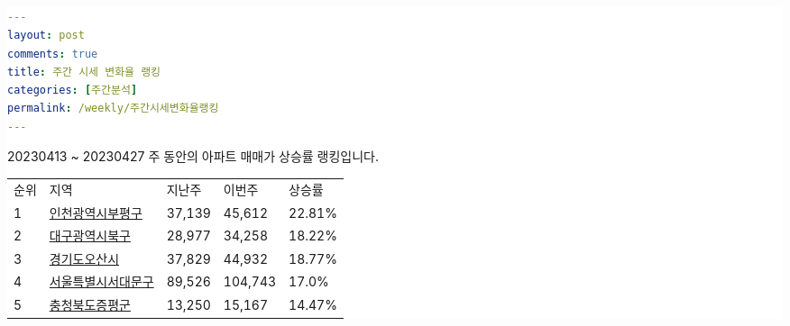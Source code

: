 ```yaml
---
layout: post
comments: true
title: 주간 시세 변화율 랭킹
categories: [주간분석]
permalink: /weekly/주간시세변화율랭킹
---
```


20230413 ~ 20230427 주 동안의 아파트 매매가 상승률 랭킹입니다.

<table class="sortable">
  <tr>
    <td>순위</td>
    <td>지역</td>
    <td>지난주</td>
    <td>이번주</td>
    <td>상승률</td>
  </tr>

  <tr class="item">
    <td>1</td>
    <td><a href="/apt/인천광역시부평구">인천광역시부평구</a></td>
    <td>37,139</td>
    <td>45,612</td>
    <td>22.81%</td>
  </tr>

  <tr class="item">
    <td>2</td>
    <td><a href="/apt/대구광역시북구">대구광역시북구</a></td>
    <td>28,977</td>
    <td>34,258</td>
    <td>18.22%</td>
  </tr>

  <tr class="item">
    <td>3</td>
    <td><a href="/apt/경기도오산시">경기도오산시</a></td>
    <td>37,829</td>
    <td>44,932</td>
    <td>18.77%</td>
  </tr>

  <tr class="item">
    <td>4</td>
    <td><a href="/apt/서울특별시서대문구">서울특별시서대문구</a></td>
    <td>89,526</td>
    <td>104,743</td>
    <td>17.0%</td>
  </tr>

  <tr class="item">
    <td>5</td>
    <td><a href="/apt/충청북도증평군">충청북도증평군</a></td>
    <td>13,250</td>
    <td>15,167</td>
    <td>14.47%</td>
  </tr>

